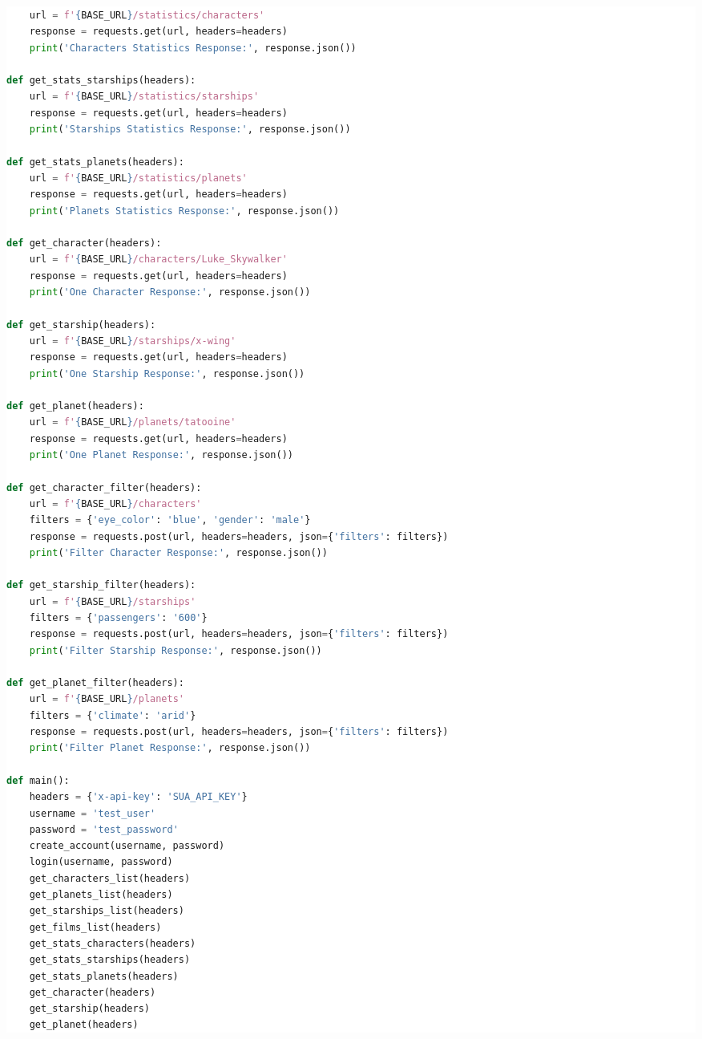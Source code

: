 ```python
    url = f'{BASE_URL}/statistics/characters'
    response = requests.get(url, headers=headers)
    print('Characters Statistics Response:', response.json())

def get_stats_starships(headers):
    url = f'{BASE_URL}/statistics/starships'
    response = requests.get(url, headers=headers)
    print('Starships Statistics Response:', response.json())

def get_stats_planets(headers):
    url = f'{BASE_URL}/statistics/planets'
    response = requests.get(url, headers=headers)
    print('Planets Statistics Response:', response.json())

def get_character(headers):
    url = f'{BASE_URL}/characters/Luke_Skywalker'
    response = requests.get(url, headers=headers)
    print('One Character Response:', response.json())

def get_starship(headers):
    url = f'{BASE_URL}/starships/x-wing'
    response = requests.get(url, headers=headers)
    print('One Starship Response:', response.json())

def get_planet(headers):
    url = f'{BASE_URL}/planets/tatooine'
    response = requests.get(url, headers=headers)
    print('One Planet Response:', response.json())

def get_character_filter(headers):
    url = f'{BASE_URL}/characters'
    filters = {'eye_color': 'blue', 'gender': 'male'}
    response = requests.post(url, headers=headers, json={'filters': filters})
    print('Filter Character Response:', response.json())

def get_starship_filter(headers):
    url = f'{BASE_URL}/starships'
    filters = {'passengers': '600'}
    response = requests.post(url, headers=headers, json={'filters': filters})
    print('Filter Starship Response:', response.json())

def get_planet_filter(headers):
    url = f'{BASE_URL}/planets'
    filters = {'climate': 'arid'}
    response = requests.post(url, headers=headers, json={'filters': filters})
    print('Filter Planet Response:', response.json())

def main():
    headers = {'x-api-key': 'SUA_API_KEY'}
    username = 'test_user'
    password = 'test_password'
    create_account(username, password)
    login(username, password)
    get_characters_list(headers)
    get_planets_list(headers)
    get_starships_list(headers)
    get_films_list(headers)
    get_stats_characters(headers)
    get_stats_starships(headers)
    get_stats_planets(headers)
    get_character(headers)
    get_starship(headers)
    get_planet(headers)
```